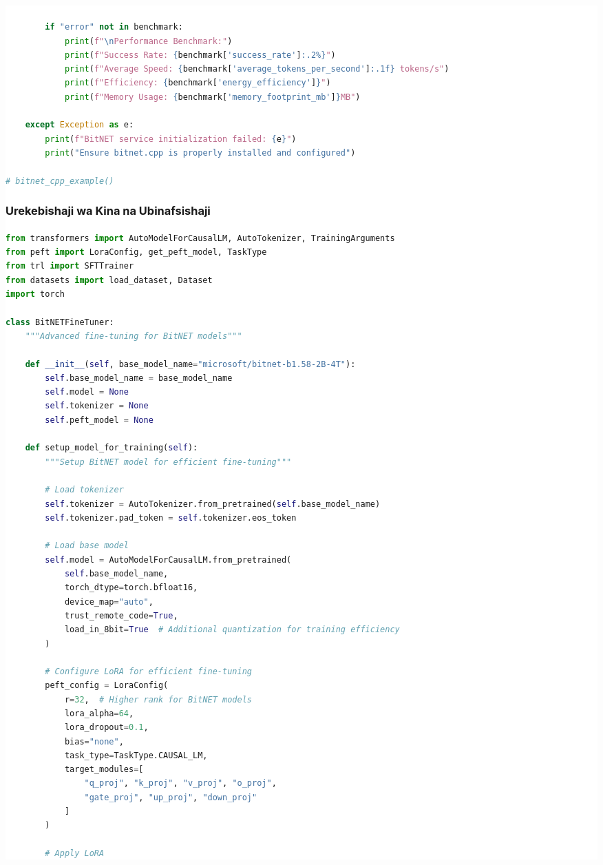 ```python
        
        if "error" not in benchmark:
            print(f"\nPerformance Benchmark:")
            print(f"Success Rate: {benchmark['success_rate']:.2%}")
            print(f"Average Speed: {benchmark['average_tokens_per_second']:.1f} tokens/s")
            print(f"Efficiency: {benchmark['energy_efficiency']}")
            print(f"Memory Usage: {benchmark['memory_footprint_mb']}MB")
        
    except Exception as e:
        print(f"BitNET service initialization failed: {e}")
        print("Ensure bitnet.cpp is properly installed and configured")

# bitnet_cpp_example()
```

### Urekebishaji wa Kina na Ubinafsishaji

```python
from transformers import AutoModelForCausalLM, AutoTokenizer, TrainingArguments
from peft import LoraConfig, get_peft_model, TaskType
from trl import SFTTrainer
from datasets import load_dataset, Dataset
import torch

class BitNETFineTuner:
    """Advanced fine-tuning for BitNET models"""
    
    def __init__(self, base_model_name="microsoft/bitnet-b1.58-2B-4T"):
        self.base_model_name = base_model_name
        self.model = None
        self.tokenizer = None
        self.peft_model = None
        
    def setup_model_for_training(self):
        """Setup BitNET model for efficient fine-tuning"""
        
        # Load tokenizer
        self.tokenizer = AutoTokenizer.from_pretrained(self.base_model_name)
        self.tokenizer.pad_token = self.tokenizer.eos_token
        
        # Load base model
        self.model = AutoModelForCausalLM.from_pretrained(
            self.base_model_name,
            torch_dtype=torch.bfloat16,
            device_map="auto",
            trust_remote_code=True,
            load_in_8bit=True  # Additional quantization for training efficiency
        )
        
        # Configure LoRA for efficient fine-tuning
        peft_config = LoraConfig(
            r=32,  # Higher rank for BitNET models
            lora_alpha=64,
            lora_dropout=0.1,
            bias="none",
            task_type=TaskType.CAUSAL_LM,
            target_modules=[
                "q_proj", "k_proj", "v_proj", "o_proj",
                "gate_proj", "up_proj", "down_proj"
            ]
        )
        
        # Apply LoRA
```